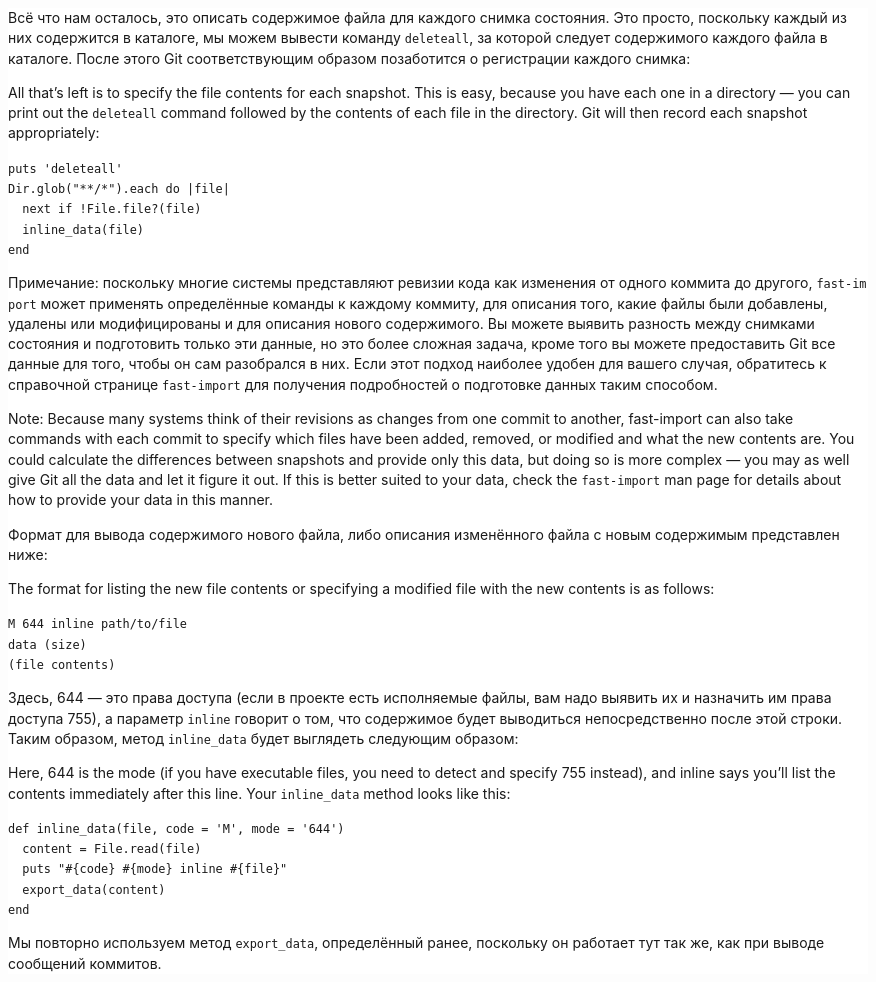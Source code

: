 Всё что нам осталось, это описать содержимое файла для каждого снимка состояния. Это просто, поскольку каждый из них содержится в каталоге, мы можем вывести команду `deleteall`, за которой следует содержимого каждого файла в каталоге. После этого Git соответствующим образом позаботится о регистрации каждого снимка:

All that’s left is to specify the file contents for each snapshot. This is easy, because you have each one in a directory — you can print out the `deleteall` command followed by the contents of each file in the directory. Git will then record each snapshot appropriately:

	puts 'deleteall'
	Dir.glob("**/*").each do |file|
	  next if !File.file?(file)
	  inline_data(file)
	end

Примечание: поскольку многие системы представляют ревизии кода как изменения от одного коммита до другого, `fast-import` может применять определённые команды к каждому коммиту, для описания того, какие файлы были добавлены, удалены или модифицированы и для описания нового содержимого. Вы можете выявить разность между снимками состояния и подготовить только эти данные, но это более сложная задача, кроме того вы можете предоставить Git все данные для того, чтобы он сам разобрался в них. Если этот подход наиболее удобен для вашего случая, обратитесь к справочной странице `fast-import` для получения подробностей о подготовке данных таким способом.

Note:	Because many systems think of their revisions as changes from one commit to another, fast-import can also take commands with each commit to specify which files have been added, removed, or modified and what the new contents are. You could calculate the differences between snapshots and provide only this data, but doing so is more complex — you may as well give Git all the data and let it figure it out. If this is better suited to your data, check the `fast-import` man page for details about how to provide your data in this manner.

Формат для вывода содержимого нового файла, либо описания изменённого файла с новым содержимым представлен ниже:

The format for listing the new file contents or specifying a modified file with the new contents is as follows:

	M 644 inline path/to/file
	data (size)
	(file contents)

Здесь, 644 — это права доступа (если в проекте есть исполняемые файлы, вам надо выявить их и назначить им права доступа 755), а параметр `inline` говорит о том, что содержимое будет выводиться непосредственно после этой строки. Таким образом, метод `inline_data` будет выглядеть следующим образом:

Here, 644 is the mode (if you have executable files, you need to detect and specify 755 instead), and inline says you’ll list the contents immediately after this line. Your `inline_data` method looks like this:

	def inline_data(file, code = 'M', mode = '644')
	  content = File.read(file)
	  puts "#{code} #{mode} inline #{file}"
	  export_data(content)
	end

Мы повторно используем метод `export_data`, определённый ранее, поскольку он работает тут так же, как при выводе сообщений  коммитов.
